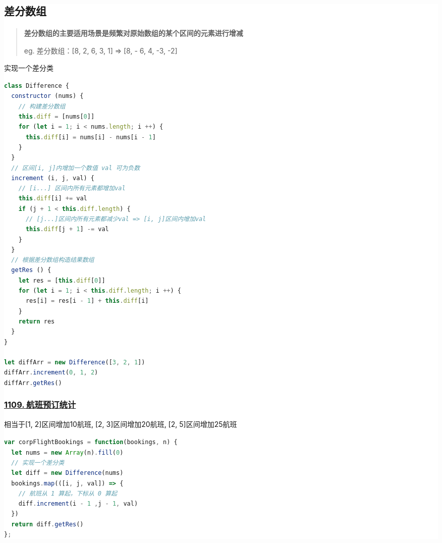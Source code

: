 ## 差分数组

> **差分数组的主要适用场景是频繁对原始数组的某个区间的元素进行增减**
>
> eg. 差分数组：[8, 2, 6, 3, 1] => [8, - 6, 4, -3, -2]

实现一个差分类

```js
class Difference {
  constructor (nums) {
    // 构建差分数组
    this.diff = [nums[0]]
    for (let i = 1; i < nums.length; i ++) {
      this.diff[i] = nums[i] - nums[i - 1]
    }
  }
  // 区间[i, j]内增加一个数值 val 可为负数
  increment (i, j, val) {
    // [i...] 区间内所有元素都增加val
    this.diff[i] += val
    if (j + 1 < this.diff.length) {
      // [j...]区间内所有元素都减少val => [i, j]区间内增加val
      this.diff[j + 1] -= val
    }
  }
  // 根据差分数组构造结果数组
  getRes () {
    let res = [this.diff[0]]
    for (let i = 1; i < this.diff.length; i ++) {
      res[i] = res[i - 1] + this.diff[i]
    }
    return res
  }
}

let diffArr = new Difference([3, 2, 1])
diffArr.increment(0, 1, 2)
diffArr.getRes()
```

### [1109. 航班预订统计](https://leetcode-cn.com/problems/corporate-flight-bookings/)

相当于[1, 2]区间增加10航班, [2, 3]区间增加20航班, [2, 5]区间增加25航班

```js
var corpFlightBookings = function(bookings, n) {
  let nums = new Array(n).fill(0)
  // 实现一个差分类
  let diff = new Difference(nums)
  bookings.map(([i, j, val]) => {
    // 航班从 1 算起，下标从 0 算起
    diff.increment(i - 1 ,j - 1, val)
  })
  return diff.getRes()
};
```
